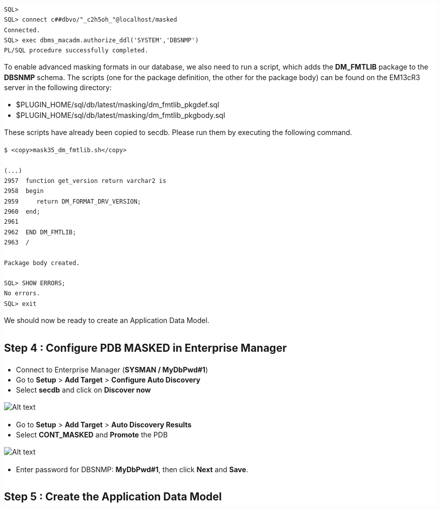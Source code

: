 ````
SQL>
SQL> connect c##dbvo/"_c2h5oh_"@localhost/masked
Connected.
SQL> exec dbms_macadm.authorize_ddl('SYSTEM','DBSNMP')
PL/SQL procedure successfully completed.
````

To enable advanced masking formats in our database, we also need to run a script, which adds the **DM_FMTLIB** package to the **DBSNMP** schema. The scripts (one for the package definition, the other for the package body) can be found on the EM13cR3 server in the following directory:

* $PLUGIN\_HOME/sql/db/latest/masking/dm\_fmtlib\_pkgdef.sql
* $PLUGIN\_HOME/sql/db/latest/masking/dm\_fmtlib\_pkgbody.sql

These scripts have already been copied to secdb. Please run them by executing the following command.

````
$ <copy>mask35_dm_fmtlib.sh</copy>

(...)
2957  function get_version return varchar2 is
2958  begin
2959     return DM_FORMAT_DRV_VERSION;
2960  end;
2961
2962  END DM_FMTLIB;
2963  /

Package body created.

SQL> SHOW ERRORS;
No errors.
SQL> exit
````

We should now be ready to create an Application Data Model.

## Step 4 : Configure PDB MASKED in Enterprise Manager ##

* Connect to Enterprise Manager (**SYSMAN / MyDbPwd#1**)
* Go to **Setup** > **Add Target** > **Configure Auto Discovery**
* Select **secdb** and click on **Discover now**

![Alt text](./images/img07.png " ")

* Go to **Setup** > **Add Target** > **Auto Discovery Results**
* Select **CONT_MASKED** and **Promote** the PDB

![Alt text](./images/img08.png " ")

*	Enter password for DBSNMP: **MyDbPwd#1**, then click **Next** and **Save**.

## Step 5 : Create the Application Data Model ##
